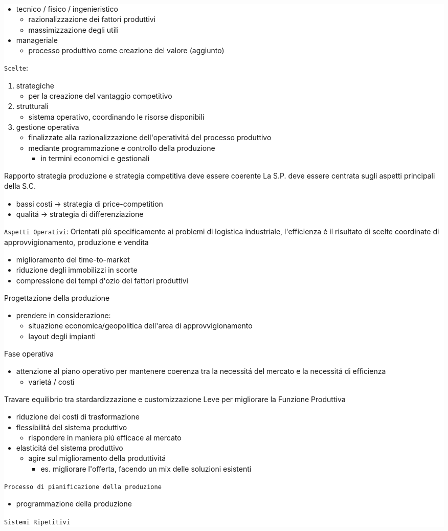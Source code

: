 - tecnico / fisico / ingenieristico
  - razionalizzazione dei fattori produttivi
  - massimizzazione degli utili
- manageriale
  - processo produttivo come creazione del valore (aggiunto)

`Scelte`:

1.  strategiche
    - per la creazione del vantaggio competitivo
2.  strutturali
    - sistema operativo, coordinando le risorse disponibili
3.  gestione operativa
    - finalizzate alla razionalizzazione dell'operativitá del processo produttivo
    - mediante programmazione e controllo della produzione
      - in termini economici e gestionali

Rapporto strategia produzione e strategia competitiva deve essere coerente La S.P. deve essere centrata sugli aspetti principali della S.C.

- bassi costi -\> strategia di price-competition
- qualitá -\> strategia di differenziazione

`Aspetti Operativi`: Orientati piú specificamente ai problemi di logistica industriale, l'efficienza é il risultato di scelte coordinate di approvvigionamento, produzione e vendita

- miglioramento del time-to-market
- riduzione degli immobilizzi in scorte
- compressione dei tempi d'ozio dei fattori produttivi

Progettazione della produzione

- prendere in considerazione:
  - situazione economica/geopolitica dell'area di approvvigionamento
  - layout degli impianti

Fase operativa

- attenzione al piano operativo per mantenere coerenza tra la necessitá del mercato e la necessitá di efficienza
  - varietá / costi

Travare equilibrio tra stardardizzazione e customizzazione Leve per migliorare la Funzione Produttiva

- riduzione dei costi di trasformazione
- flessibilitá del sistema produttivo
  - rispondere in maniera piú efficace al mercato
- elasticitá del sistema produttivo
  - agire sul miglioramento della produttivitá
    - es. migliorare l'offerta, facendo un mix delle soluzioni esistenti

`Processo di pianificazione della produzione`

- programmazione della produzione

`Sistemi Ripetitivi`
